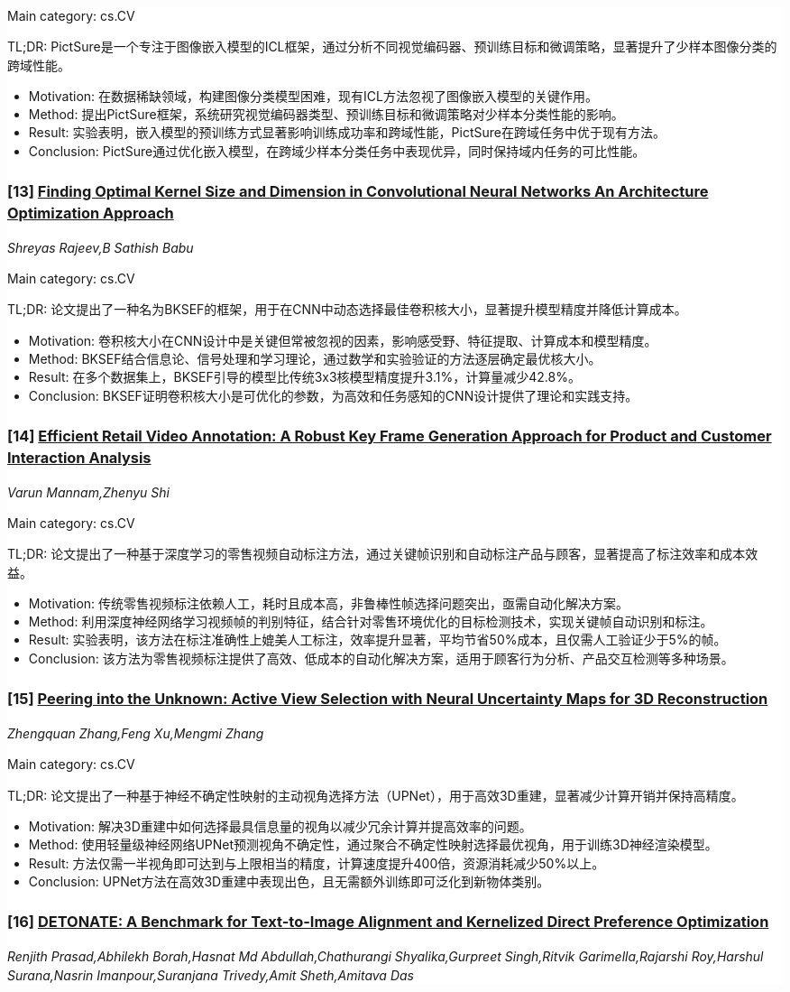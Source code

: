 Main category: cs.CV

TL;DR: PictSure是一个专注于图像嵌入模型的ICL框架，通过分析不同视觉编码器、预训练目标和微调策略，显著提升了少样本图像分类的跨域性能。

- Motivation: 在数据稀缺领域，构建图像分类模型困难，现有ICL方法忽视了图像嵌入模型的关键作用。
- Method: 提出PictSure框架，系统研究视觉编码器类型、预训练目标和微调策略对少样本分类性能的影响。
- Result: 实验表明，嵌入模型的预训练方式显著影响训练成功率和跨域性能，PictSure在跨域任务中优于现有方法。
- Conclusion: PictSure通过优化嵌入模型，在跨域少样本分类任务中表现优异，同时保持域内任务的可比性能。


### [13] [Finding Optimal Kernel Size and Dimension in Convolutional Neural Networks An Architecture Optimization Approach](https://arxiv.org/abs/2506.14846)
*Shreyas Rajeev,B Sathish Babu*

Main category: cs.CV

TL;DR: 论文提出了一种名为BKSEF的框架，用于在CNN中动态选择最佳卷积核大小，显著提升模型精度并降低计算成本。

- Motivation: 卷积核大小在CNN设计中是关键但常被忽视的因素，影响感受野、特征提取、计算成本和模型精度。
- Method: BKSEF结合信息论、信号处理和学习理论，通过数学和实验验证的方法逐层确定最优核大小。
- Result: 在多个数据集上，BKSEF引导的模型比传统3x3核模型精度提升3.1%，计算量减少42.8%。
- Conclusion: BKSEF证明卷积核大小是可优化的参数，为高效和任务感知的CNN设计提供了理论和实践支持。


### [14] [Efficient Retail Video Annotation: A Robust Key Frame Generation Approach for Product and Customer Interaction Analysis](https://arxiv.org/abs/2506.14854)
*Varun Mannam,Zhenyu Shi*

Main category: cs.CV

TL;DR: 论文提出了一种基于深度学习的零售视频自动标注方法，通过关键帧识别和自动标注产品与顾客，显著提高了标注效率和成本效益。

- Motivation: 传统零售视频标注依赖人工，耗时且成本高，非鲁棒性帧选择问题突出，亟需自动化解决方案。
- Method: 利用深度神经网络学习视频帧的判别特征，结合针对零售环境优化的目标检测技术，实现关键帧自动识别和标注。
- Result: 实验表明，该方法在标注准确性上媲美人工标注，效率提升显著，平均节省50%成本，且仅需人工验证少于5%的帧。
- Conclusion: 该方法为零售视频标注提供了高效、低成本的自动化解决方案，适用于顾客行为分析、产品交互检测等多种场景。


### [15] [Peering into the Unknown: Active View Selection with Neural Uncertainty Maps for 3D Reconstruction](https://arxiv.org/abs/2506.14856)
*Zhengquan Zhang,Feng Xu,Mengmi Zhang*

Main category: cs.CV

TL;DR: 论文提出了一种基于神经不确定性映射的主动视角选择方法（UPNet），用于高效3D重建，显著减少计算开销并保持高精度。

- Motivation: 解决3D重建中如何选择最具信息量的视角以减少冗余计算并提高效率的问题。
- Method: 使用轻量级神经网络UPNet预测视角不确定性，通过聚合不确定性映射选择最优视角，用于训练3D神经渲染模型。
- Result: 方法仅需一半视角即可达到与上限相当的精度，计算速度提升400倍，资源消耗减少50%以上。
- Conclusion: UPNet方法在高效3D重建中表现出色，且无需额外训练即可泛化到新物体类别。


### [16] [DETONATE: A Benchmark for Text-to-Image Alignment and Kernelized Direct Preference Optimization](https://arxiv.org/abs/2506.14903)
*Renjith Prasad,Abhilekh Borah,Hasnat Md Abdullah,Chathurangi Shyalika,Gurpreet Singh,Ritvik Garimella,Rajarshi Roy,Harshul Surana,Nasrin Imanpour,Suranjana Trivedy,Amit Sheth,Amitava Das*
